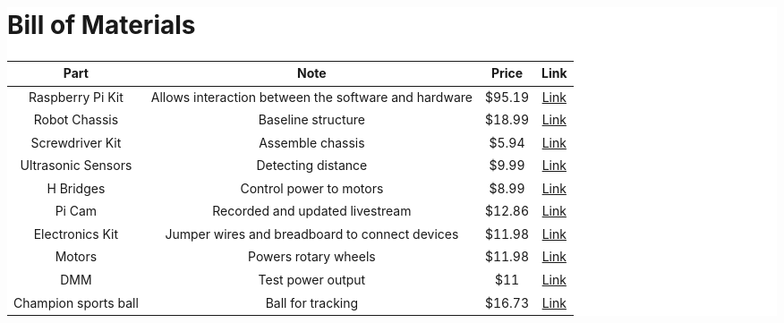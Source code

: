 
# Bill of Materials
| **Part** | **Note** | **Price** | **Link** |
|:--:|:--:|:--:|:--:|
| Raspberry Pi Kit | Allows interaction between the software and hardware | $95.19 | <a href="[https://www.amazon.com/Arduino-A000066-ARDUINO-UNO-R3/dp/B008GRTSV6/](https://www.amazon.com/RasTech-Raspberry-Starter-Heatsink-Screwdriver/dp/B0C8LV6VNZ/ref=sr_1_4?crid=3506HY00MCGVM&dib=eyJ2IjoiMSJ9._zkM62vSQ8p7tNr88715LdMv_qHh72Je-tkF9PXEa3chDE53QT4aZu4AGAb4ihE61QY4ZD55nKF6Fp2Kfs8t7AbafM_JrlJFfHo9OB4eAVGqa0EB-7aoBQHPmhKHZ2MW8ny-Kd44bMVlVxPlTWVk5YHIN5P3uKVqrE5Dcal0rKkHny-O6Xyb5ux2AOU6OwVbkag_bqBX66RQNRrgBuz-0pS43mcx93IZTQA9R8NaJJypYU2HAycp-XicTFmyU60a01Nfm9iuyo6B9yA8ppN3OQQyJ-NQ9xyNPxfTLwkqtng.yAYpU6outhQcZmOZhN9Wb6yTw7A85CNUbXZguGInZNg&dib_tag=se&keywords=raspberry%2Bpi%2Bkit&qid=1718848547&s=electronics&sprefix=rasbperry%2Bpi%2Bkit%2Celectronics%2C83&sr=1-4&th=1)"> Link </a> |
| Robot Chassis | Baseline structure | $18.99 | <a href="[https://www.amazon.com/Arduino-A000066-ARDUINO-UNO-R3/dp/B008GRTSV6/](https://www.amazon.com/Smart-Chassis-Motors-Encoder-Battery/dp/B01LXY7CM3/ref=sr_1_5?crid=373Y5YK6JWMD&keywords=robot+chassis&qid=1687740144&sprefix=robot+chassi%2Caps%2C93&sr=8-5)"> Link </a> |
| Screwdriver Kit | Assemble chassis | $5.94 | <a href="[https://www.amazon.com/Arduino-A000066-ARDUINO-UNO-R3/dp/B008GRTSV6/](https://www.amazon.com/Small-Screwdriver-Set-Mini-Magnetic/dp/B08RYXKJW9/)"> Link </a> |
| Ultrasonic Sensors | Detecting distance | $9.99 | <a href="[https://www.amazon.com/Arduino-A000066-ARDUINO-UNO-R3/dp/B008GRTSV6/](https://www.amazon.com/WWZMDiB-HC-SR04-Ultrasonic-Distance-Measuring/dp/B0CQCCGXCP/ref=sr_1_1_sspa?crid=3J2JR973WKPHO&dib=eyJ2IjoiMSJ9.E2SIkElJhtFWCJCHL5Q6Y73Ys_HCMPRVFCIrG_zKv4Og7BdZNtr69Mkju140lhlfzFGQuY542jpsp8FMrtV9d2hCBI7D8lYTH9bcgDXZhs4941uj-d1D69ZYdKmAI1Jig3VmYXOl3axVQ8Jq5L3nGRymNMtNbxkaFqGNyzkq4p37hhxU6jheuoaMo3Onz2FE9ILThkjUbdxRNW3rrZgZ7bYj9mf-yav85hBAmNduYyo.EneY3GmHDfDjDwhdUdDQ4Ktk6fECH62Adb42cEkehRc&dib_tag=se&keywords=ultrasonic%2Bsensor&qid=1715961326&sprefix=ultrasonic%2Bsensor%2Caps%2C72&sr=8-1-spons&sp_csd=d2lkZ2V0TmFtZT1zcF9hdGY&th=1)"> Link </a> |
| H Bridges | Control power to motors | $8.99 | <a href="[https://www.amazon.com/Arduino-A000066-ARDUINO-UNO-R3/dp/B008GRTSV6/](https://www.amazon.com/ACEIRMC-Stepper-Controller-2-5-12V-H-Bridge/dp/B0923VMKSZ/)"> Link </a> |
| Pi Cam | Recorded and updated livestream | $12.86 | <a href="[https://www.amazon.com/Arduino-A000066-ARDUINO-UNO-R3/dp/B008GRTSV6/](https://www.amazon.com/gp/product/B07RWCGX5K/ref=ox_sc_act_title_1?smid=A2IAB2RW3LLT8D&psc=1)"> Link </a> |
| Electronics Kit | Jumper wires and breadboard to connect devices | $11.98 | <a href="[https://www.amazon.com/Arduino-A000066-ARDUINO-UNO-R3/dp/B008GRTSV6/](https://www.amazon.com/EL-CK-002-Electronic-Breadboard-Capacitor-Potentiometer/dp/B01ERP6WL4/ref=sr_1_4?crid=30T5LTYVQLQ7Z&dib=eyJ2IjoiMSJ9.XZtpck6Llt4UIuYeKM4X3BoXzDuzolZMTCtFDj-oTh1vuIi0HYJZJEdpS-MCdGCK1AWUbUmgoEswoRPxGUSKeGRTzsciRE_l2Vrp8FGX1SxK-HmibPNyHBEtkFJKo_OYmMhkhdCJ4OIH38ALRfFvrXZ7OU5faZVvkTBqod8p7UZYwNwdLCcimwFWGWKaDa-gbbx_TGk7lYQmEbrzeL4UXM-gW3RDtuOV0dCykxwyvYJKCCcOhrK3f18N4NZjiqL_Y5noE1rQTmwyFcG67DzgpNaUPanwIQaYfCe5mgD-njY.v6mU1wYX4M5ShCiyrZMey0hbOwvqLszD8axpHbKlA6I&dib_tag=se&keywords=mini+breadboard+kit&qid=1716419767&s=electronics&sprefix=mini+breadboard+kit%2Celectronics%2C106&sr=1-4)"> Link </a> |
| Motors | Powers rotary wheels | $11.98 | <a href="[https://www.amazon.com/Arduino-A000066-ARDUINO-UNO-R3/dp/B008GRTSV6/](https://www.amazon.com/AEDIKO-Motor-Gearbox-200RPM-Ratio/dp/B09N6NXP4H/ref=sr_1_4?crid=1JP29NIWBLH2M&dib=eyJ2IjoiMSJ9.Wq3jKgOLbqtEP772vMD4pV5f-w3PLBdEpKqguykXOb0JFO14f4Dq0m_VDVUMUFtR8WFINUEticI3GXcoGqwXPqK9yIh04PhCktgccMz9zAUiKXMJPwmOTUp_6av3XuFD0lXo9WngN9iKI6YgZrhEEs9qnqbcB1GnvgntCdKz8Q1dFuNu61NgSE6Z8vBk3FRpaNcr1lCI7FApTiNi0Qce8gbfmMn6oUggZQHpIOKKZ6s.M7WsZ_ZZtm3rm93kKgw0NOxt1McVBYX6m55oGxu1xxI&dib_tag=se&keywords=dc+motor+with+gearbox&qid=1715911706&sprefix=dc+motor+with+gearbox%2Caps%2C126&sr=8-4)"> Link </a> |
| DMM | Test power output | $11 | <a href="[https://www.amazon.com/Arduino-A000066-ARDUINO-UNO-R3/dp/B008GRTSV6/](https://www.amazon.com/AstroAI-Digital-Multimeter-Voltage-Tester/dp/B01ISAMUA6/ref=sxin_17_pa_sp_search_thematic_sspa?content-id=amzn1.sym.e8da13fc-7baf-46c3-926a-e7e8f63a520b%3Aamzn1.sym.e8da13fc-7baf-46c3-926a-e7e8f63a520b&cv_ct_cx=digital+multimeter&dib=eyJ2IjoiMSJ9.5LQumrfBR8l0mKnJCJlRg73dxpou0gqYD_ffU3srgs0Utegwth8GcQCSVXVzeZeLSJx5J3itz5TLdmJHsrVITQ.-00jRPoT-bBy26YC4LzQ-S4cYdztgmSMGb83_WEm6HY&dib_tag=se&keywords=digital+multimeter&pd_rd_i=B01ISAMUA6&pd_rd_r=e1ff2570-7e4a-4906-bc55-6f819d48d1bc&pd_rd_w=h7HgL&pd_rd_wg=0ZcFH&pf_rd_p=e8da13fc-7baf-46c3-926a-e7e8f63a520b&pf_rd_r=R6YKX3NXTDQ1PQP4H8RM&qid=1715911879&sbo=RZvfv%2F%2FHxDF%2BO5021pAnSA%3D%3D&sr=1-1-7efdef4d-9875-47e1-927f-8c2c1c47ed49-spons&sp_csd=d2lkZ2V0TmFtZT1zcF9zZWFyY2hfdGhlbWF0aWM&psc=1)"> Link </a> |
| Champion sports ball | Ball for tracking | $16.73 | <a href="[https://www.amazon.com/Arduino-A000066-ARDUINO-UNO-R3/dp/B008GRTSV6/](https://www.amazon.com/Champion-Sports-Inch-Coated-Density/dp/B000KYTTYO/ref=sr_1_2_sspa?dib=eyJ2IjoiMSJ9.TLCeZ2jjYwnvK3RiJf14C4RstYOZXhRWTRbHkmLGiNfm5Vd8mVjvtsbUnBFk0S4d6cW9cPT7XDdhwMcPC30nsNwer7Uim0JVF49R8Od82u3RH4TY4mO1uP5LtqdvIEcW7CaOm7AzQ6xOvWQ4say1Ci9eGOxETDRWJP5rewLnqARbrvbe4kh-b2d5NHCLEsarPl16pM1UVlmQCXfMRksXigf_GpckmWPjeUM1AC8iiU0.lGUWr3-ZcZJNl0nJ2JaU6JEUOF9oR26lf0kUvETdmtM&dib_tag=se&keywords=7+inch+red+ball&qid=1748284272&sr=8-2-spons&sp_csd=d2lkZ2V0TmFtZT1zcF9hdGY&psc=1)"> Link </a> |